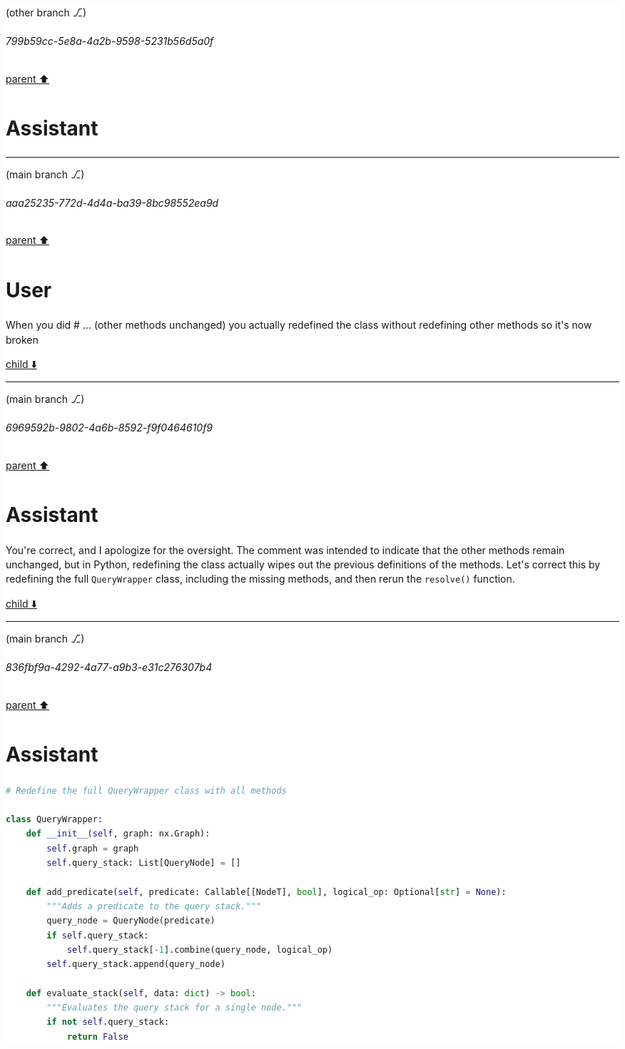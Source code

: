 
(other branch ⎇)
###### 799b59cc-5e8a-4a2b-9598-5231b56d5a0f
[parent ⬆️](#a9c6488c-6ef6-48cf-a710-7b743cfff2a8)
# Assistant

```python

```

---

(main branch ⎇)
###### aaa25235-772d-4d4a-ba39-8bc98552ea9d
[parent ⬆️](#a9c6488c-6ef6-48cf-a710-7b743cfff2a8)
# User

When you did     # ... (other methods unchanged) you actually redefined the class without redefining other methods so it's now broken

[child ⬇️](#6969592b-9802-4a6b-8592-f9f0464610f9)

---

(main branch ⎇)
###### 6969592b-9802-4a6b-8592-f9f0464610f9
[parent ⬆️](#aaa25235-772d-4d4a-ba39-8bc98552ea9d)
# Assistant

You're correct, and I apologize for the oversight. The comment was intended to indicate that the other methods remain unchanged, but in Python, redefining the class actually wipes out the previous definitions of the methods. Let's correct this by redefining the full `QueryWrapper` class, including the missing methods, and then rerun the `resolve()` function.

[child ⬇️](#836fbf9a-4292-4a77-a9b3-e31c276307b4)

---

(main branch ⎇)
###### 836fbf9a-4292-4a77-a9b3-e31c276307b4
[parent ⬆️](#6969592b-9802-4a6b-8592-f9f0464610f9)
# Assistant

```python
# Redefine the full QueryWrapper class with all methods

class QueryWrapper:
    def __init__(self, graph: nx.Graph):
        self.graph = graph
        self.query_stack: List[QueryNode] = []
    
    def add_predicate(self, predicate: Callable[[NodeT], bool], logical_op: Optional[str] = None):
        """Adds a predicate to the query stack."""
        query_node = QueryNode(predicate)
        if self.query_stack:
            self.query_stack[-1].combine(query_node, logical_op)
        self.query_stack.append(query_node)
    
    def evaluate_stack(self, data: dict) -> bool:
        """Evaluates the query stack for a single node."""
        if not self.query_stack:
            return False
```